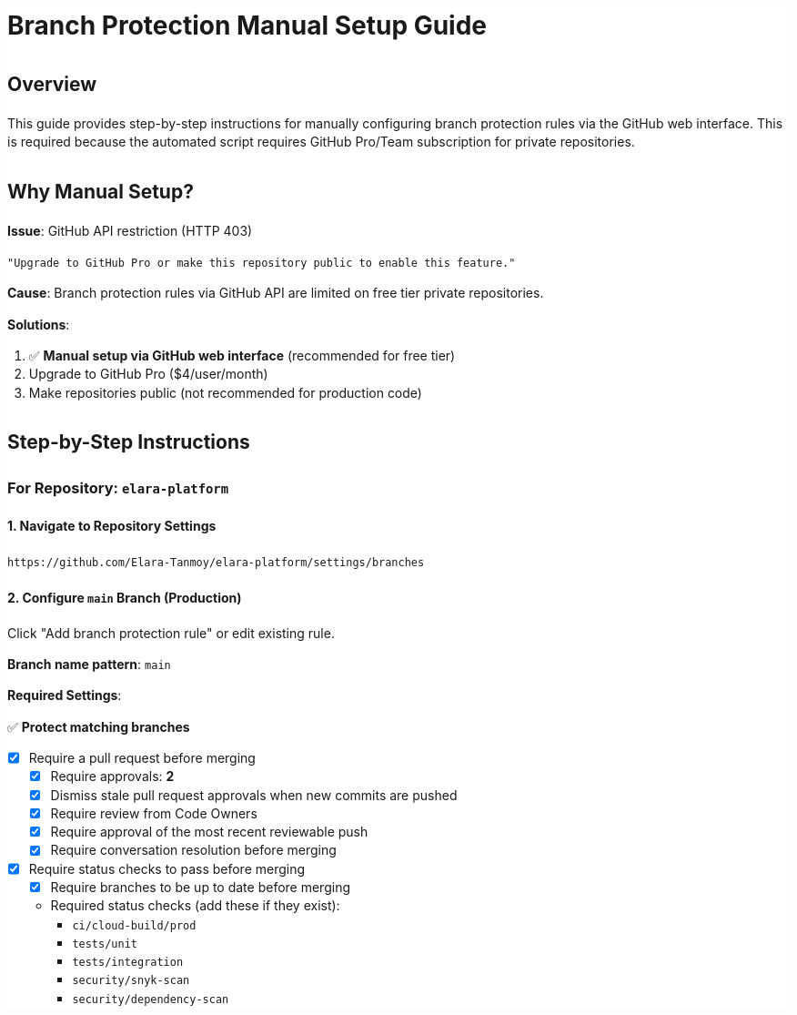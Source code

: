 # Branch Protection Manual Setup Guide

## Overview

This guide provides step-by-step instructions for manually configuring branch protection rules via the GitHub web interface. This is required because the automated script requires GitHub Pro/Team subscription for private repositories.

## Why Manual Setup?

**Issue**: GitHub API restriction (HTTP 403)
```
"Upgrade to GitHub Pro or make this repository public to enable this feature."
```

**Cause**: Branch protection rules via GitHub API are limited on free tier private repositories.

**Solutions**:
1. ✅ **Manual setup via GitHub web interface** (recommended for free tier)
2. Upgrade to GitHub Pro ($4/user/month)
3. Make repositories public (not recommended for production code)

## Step-by-Step Instructions

### For Repository: `elara-platform`

#### 1. Navigate to Repository Settings
```
https://github.com/Elara-Tanmoy/elara-platform/settings/branches
```

#### 2. Configure `main` Branch (Production)

Click "Add branch protection rule" or edit existing rule.

**Branch name pattern**: `main`

**Required Settings**:

✅ **Protect matching branches**
- [x] Require a pull request before merging
  - [x] Require approvals: **2**
  - [x] Dismiss stale pull request approvals when new commits are pushed
  - [x] Require review from Code Owners
  - [x] Require approval of the most recent reviewable push
  - [x] Require conversation resolution before merging

- [x] Require status checks to pass before merging
  - [x] Require branches to be up to date before merging
  - Required status checks (add these if they exist):
    - `ci/cloud-build/prod`
    - `tests/unit`
    - `tests/integration`
    - `security/snyk-scan`
    - `security/dependency-scan`
